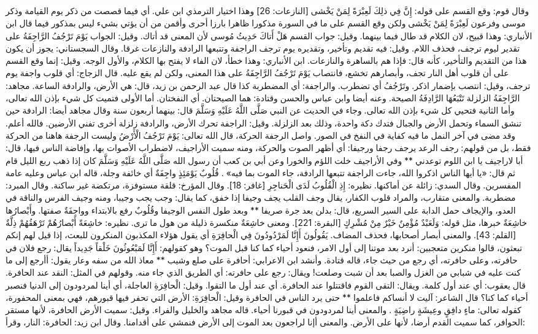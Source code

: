 وقال قوم: وقع القسم على قوله:
إِنَّ فِي ذلِكَ لَعِبْرَةً لِمَنْ يَخْشى
[النازعات: 26] وهذا اختيار الترمذي ابن علي. أي فيما قصصت من ذكر يوم القيامة وذكر موسى وفرعون لَعِبْرَةً لِمَنْ يَخْشى ولكن وقع القسم على ما في السورة مذكورا ظاهرا بارزا أحرى وأقمن من أن يؤتي بشيء ليس بمذكور فيما قال ابن الأنباري: وهذا قبيح، لان الكلام قد طال فيما بينهما.
وقيل: جواب القسم
هَلْ أَتاكَ حَدِيثُ مُوسى
لأن المعنى قد أتاك.
وقيل: الجواب
يَوْمَ تَرْجُفُ الرَّاجِفَةُ
على تقدير ليوم ترجف، فحذف اللام.
وقيل: فيه تقديم وتأخير، وتقديره يوم ترجف الراجفة وتتبعها الرادفة والنازعات غرقا.
وقال السجستاني: يجوز أن يكون هذا من التقديم والتأخير، كأنه قال:
فإذا هم بالساهرة
والنازعات. ابن الأنباري: وهذا خطأ، لان الفاء لا يفتح بها الكلام، والأول الوجه.
وقيل: إنما وقع القسم على أن قلوب أهل النار تجف، وأبصارهم تخشع، فانتصاب يَوْمَ تَرْجُفُ الرَّاجِفَةُ على هذا المعنى، ولكن لم يقع عليه. قال الزجاج: أي قلوب واجفة يوم ترجف، وقيل: انتصب بإضمار اذكر. وتَرْجُفُ أي تضطرب. والراجفة: أي المضطربة كذا قال عبد الرحمن بن زيد، قال: هي الأرض، والرادفة الساعة. مجاهد: الرَّاجِفَةُ الزلزلة
تَتْبَعُهَا الرَّادِفَةُ
الصيحة. وعنه أيضا وابن عباس والحسن وقتادة: هما الصيحتان. أي النفختان. أما الأولى فتميت كل شيء بإذن الله تعالى، وأما الثانية فتحيي كل شيء بإذن الله تعالى. وجاء في الحديث عن النبي صَلَّى اللَّهُ عَلَيْهِ وَسَلَّمَ قال:
بينهما أربعون سنة
وقال مجاهد أيضا: الرادفة حين تنشق السماء وتحمل الأرض والجبال فتدك دكة واحدة، وذلك بعد الزلزلة.
وقيل: الراجفة تحرك الأرض، والرادفة زلزلة أخرى تفني الأرضين. فالله أعلم. وقد مضى في آخر النمل ما فيه كفاية في النفخ في الصور. واصل الرجفة الحركة، قال الله تعالى:
يَوْمَ تَرْجُفُ الْأَرْضُ
وليست الرجفة هاهنا من الحركة فقط، بل من قولهم: رجف الرعد يرجف رجفا ورجيفا: أي أظهر الصوت والحركة، ومنه سميت الأراجيف، لاضطراب الأصوات بها، وإفاضة الناس فيها، قال:
أبا لاراجيف يا ابن اللوم توعدني ** وفي الأراجيف خلت اللؤم والخورا
وعن أبي بن كعب أن رسول الله صَلَّى اللَّهُ عَلَيْهِ وَسَلَّمَ كان إذا ذهب ربع الليل قام ثم قال:
«يا أيها الناس اذكروا الله، جاءت الراجفة تتبعها الرادفة، جاء الموت بما فيه»
.
قُلُوبٌ يَوْمَئِذٍ واجِفَةٌ
أي خائفة وجلة، قاله ابن عباس وعليه عامة المفسرين.
وقال السدي: زائلة عن أماكنها. نظيره:
إِذِ الْقُلُوبُ لَدَى الْحَناجِرِ
[غافر: 18].
وقال المؤرخ: قلقة مستوفزة، مرتكضة غير ساكنة.
وقال المبرد: مضطربة. والمعنى متقارب، والمراد قلوب الكفار، يقال وجف القلب يجف وجيفا إذا خفق، كما يقال: وجب يجب وجيبا، ومنه وجيف الفرس والناقة في العدو، والإيجاف حمل الدابة على السير السريع، قال:
بدلن بعد جرة صريفا ** وبعد طول النفس الوجيفا
وقُلُوبٌ رفع بالابتداء وواجِفَةٌ صفتها. وأَبْصارُها خاشِعَةٌ خبرها، مثل قوله:
وَلَعَبْدٌ مُؤْمِنٌ خَيْرٌ مِنْ مُشْرِكٍ
[البقرة: 221]. ومعنى خاشِعَةٌ منكسرة ذليلة من هول ما ترى. نظيره:
خاشِعَةً أَبْصارُهُمْ تَرْهَقُهُمْ ذِلَّةٌ
[القلم: 43]. والمعنى أبصار أصحابها، فحذف المضاف.
يَقُولُونَ أَإِنَّا لَمَرْدُودُونَ فِي الْحافِرَةِ
أي يقول هؤلاء المكذبون المنكرون للبعث، إذا قيل لهم إنكم تبعثون، قالوا منكرين متعجبين: أنرد بعد موتنا إلى أول الامر، فنعود أحياء كما كنا قبل الموت؟ وهو كقولهم: أَإِنَّا لَمَبْعُوثُونَ خَلْقاً جَدِيداً يقال: رجع فلان في حافرته، وعلى حافرته، أي رجع من حيث جاء، قاله قتادة. وأنشد ابن الاعرابي:
أحافرة على صلع وشيب ** معاذ الله من سفه وعار
يقول: أأرجع إلى ما كنت عليه في شبابي من الغزل والصبا بعد أن شبت وصلعت! ويقال: رجع على حافرته: أي الطريق الذي جاء منه. وقولهم في المثل: النقد عند الحافرة. قال يعقوب: أي عند أول كلمة. ويقال: التقى القوم فاقتتلوا عند الحافرة. أي عند أول ما التقوا.
وقيل: الْحافِرَةِ العاجلة، أي أينا لمردودون إلى الدنيا فنصبر أحياء كما كنا؟ قال الشاعر:
آليت لا أنساكم فاعلموا ** حتى يرد الناس في الحافرة
وقيل: الْحافِرَةِ: الأرض التي تحفر فيها قبورهم، فهي بمعنى المحفورة، كقوله تعالى:
ماءٍ دافِقٍ وعِيشَةٍ راضِيَةٍ
. والمعنى أينا لمردودون في قبورنا أحياء. قاله مجاهد والخليل والفراء.
وقيل: سميت الأرض الحافرة، لأنها مستقر الحوافر، كما سميت القدم أرضا، لأنها على الأرض. والمعنى أإنا لراجعون بعد الموت إلى الأرض فنمشي على أقدامنا.
وقال ابن زيد: الحافرة: النار، وقرأ: